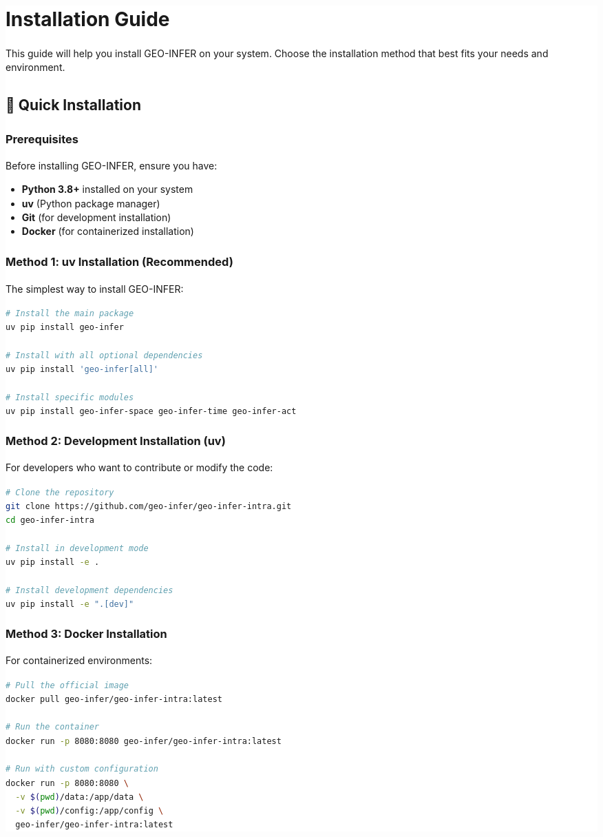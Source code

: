 # Installation Guide

This guide will help you install GEO-INFER on your system. Choose the installation method that best fits your needs and environment.

## 🚀 Quick Installation

### Prerequisites

Before installing GEO-INFER, ensure you have:

- **Python 3.8+** installed on your system
- **uv** (Python package manager)
- **Git** (for development installation)
- **Docker** (for containerized installation)

### Method 1: uv Installation (Recommended)

The simplest way to install GEO-INFER:

```bash
# Install the main package
uv pip install geo-infer

# Install with all optional dependencies
uv pip install 'geo-infer[all]'

# Install specific modules
uv pip install geo-infer-space geo-infer-time geo-infer-act
```

### Method 2: Development Installation (uv)

For developers who want to contribute or modify the code:

```bash
# Clone the repository
git clone https://github.com/geo-infer/geo-infer-intra.git
cd geo-infer-intra

# Install in development mode
uv pip install -e .

# Install development dependencies
uv pip install -e ".[dev]"
```

### Method 3: Docker Installation

For containerized environments:

```bash
# Pull the official image
docker pull geo-infer/geo-infer-intra:latest

# Run the container
docker run -p 8080:8080 geo-infer/geo-infer-intra:latest

# Run with custom configuration
docker run -p 8080:8080 \
  -v $(pwd)/data:/app/data \
  -v $(pwd)/config:/app/config \
  geo-infer/geo-infer-intra:latest
```
